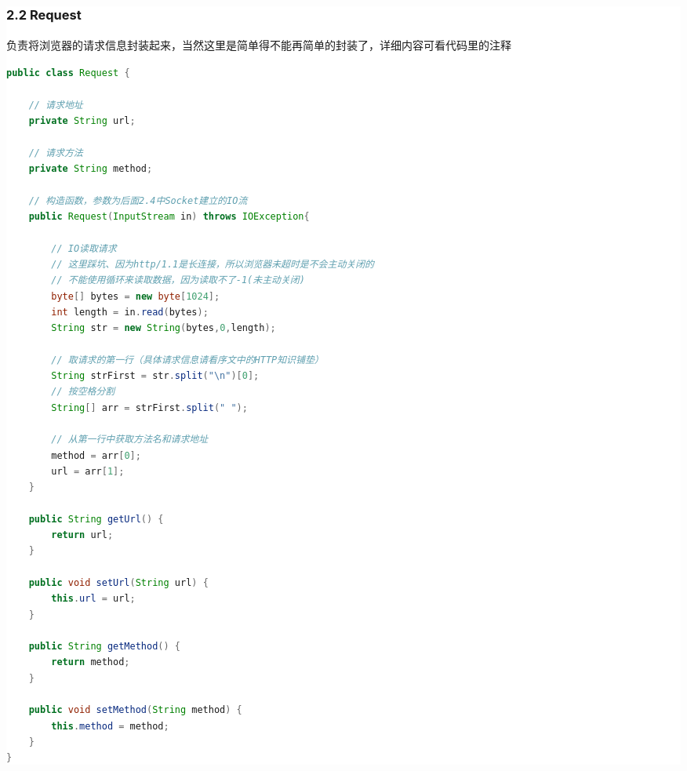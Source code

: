 ### 2.2 Request

负责将浏览器的请求信息封装起来，当然这里是简单得不能再简单的封装了，详细内容可看代码里的注释



```java
public class Request {
	
	// 请求地址
	private String url;
	
	// 请求方法
	private String method;
	
	// 构造函数，参数为后面2.4中Socket建立的IO流
	public Request(InputStream in) throws IOException{
		
		// IO读取请求
        // 这里踩坑、因为http/1.1是长连接，所以浏览器未超时是不会主动关闭的
        // 不能使用循环来读取数据，因为读取不了-1(未主动关闭)
		byte[] bytes = new byte[1024];
		int length = in.read(bytes);
		String str = new String(bytes,0,length);
		
		// 取请求的第一行（具体请求信息请看序文中的HTTP知识铺垫）
		String strFirst = str.split("\n")[0];
		// 按空格分割
		String[] arr = strFirst.split(" ");
        
        // 从第一行中获取方法名和请求地址
		method = arr[0];
		url = arr[1];
	}

	public String getUrl() {
		return url;
	}

	public void setUrl(String url) {
		this.url = url;
	}

	public String getMethod() {
		return method;
	}

	public void setMethod(String method) {
		this.method = method;
	}
}
```
